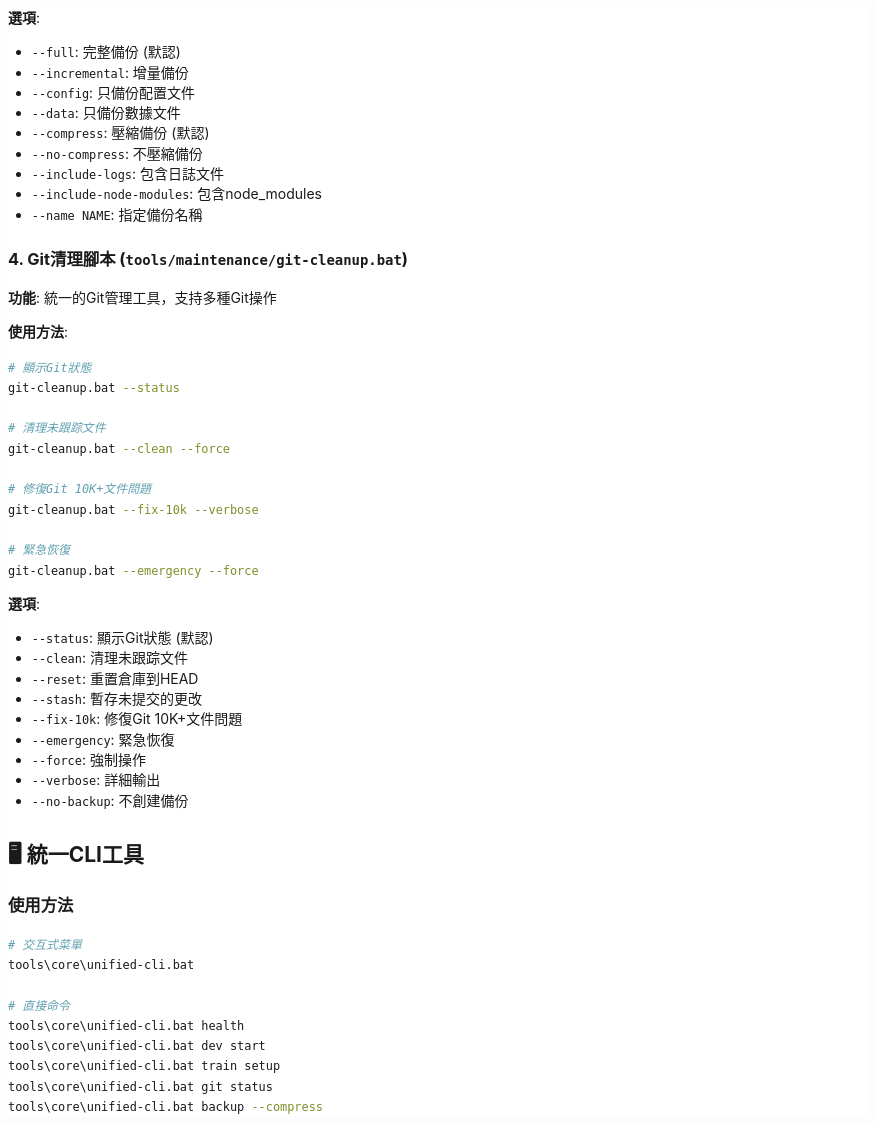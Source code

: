 **選項**:
- `--full`: 完整備份 (默認)
- `--incremental`: 增量備份
- `--config`: 只備份配置文件
- `--data`: 只備份數據文件
- `--compress`: 壓縮備份 (默認)
- `--no-compress`: 不壓縮備份
- `--include-logs`: 包含日誌文件
- `--include-node-modules`: 包含node_modules
- `--name NAME`: 指定備份名稱

### 4. Git清理腳本 (`tools/maintenance/git-cleanup.bat`)

**功能**: 統一的Git管理工具，支持多種Git操作

**使用方法**:
```bash
# 顯示Git狀態
git-cleanup.bat --status

# 清理未跟踪文件
git-cleanup.bat --clean --force

# 修復Git 10K+文件問題
git-cleanup.bat --fix-10k --verbose

# 緊急恢復
git-cleanup.bat --emergency --force
```

**選項**:
- `--status`: 顯示Git狀態 (默認)
- `--clean`: 清理未跟踪文件
- `--reset`: 重置倉庫到HEAD
- `--stash`: 暫存未提交的更改
- `--fix-10k`: 修復Git 10K+文件問題
- `--emergency`: 緊急恢復
- `--force`: 強制操作
- `--verbose`: 詳細輸出
- `--no-backup`: 不創建備份

## 🖥️ 統一CLI工具

### 使用方法

```bash
# 交互式菜單
tools\core\unified-cli.bat

# 直接命令
tools\core\unified-cli.bat health
tools\core\unified-cli.bat dev start
tools\core\unified-cli.bat train setup
tools\core\unified-cli.bat git status
tools\core\unified-cli.bat backup --compress
```
